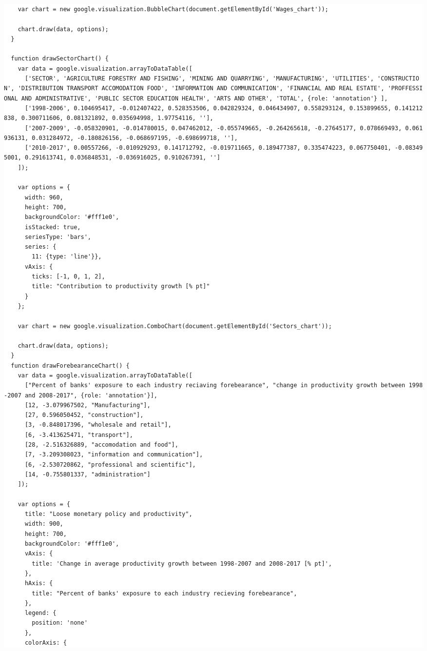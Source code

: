         var chart = new google.visualization.BubbleChart(document.getElementById('Wages_chart'));

        chart.draw(data, options);
      }
      
      function drawSectorChart() {
        var data = google.visualization.arrayToDataTable([
          ['SECTOR', 'AGRICULTURE FORESTRY AND FISHING', 'MINING AND QUARRYING', 'MANUFACTURING', 'UTILITIES', 'CONSTRUCTION', 'DISTRIBUTION TRANSPORT ACCOMODATION FOOD', 'INFORMATION AND COMMUNICATION', 'FINANCIAL AND REAL ESTATE', 'PROFFESSIONAL AND ADMINISTRATIVE', 'PUBLIC SECTOR EDUCATION HEALTH', 'ARTS AND OTHER', 'TOTAL', {role: 'annotation'} ],
          ['1998-2006', 0.104695417, -0.012407422, 0.528353506, 0.042829324, 0.046434907, 0.558293124, 0.153899655, 0.141212838, 0.300711606, 0.081321892, 0.035694998, 1.97754116, ''],
          ['2007-2009', -0.058320901, -0.014780015, 0.047462012, -0.055749665, -0.264265618, -0.27645177, 0.078669493, 0.061936131, 0.031284972, -0.180826156, -0.068697195, -0.698699718, ''],
          ['2010-2017', 0.00557266, -0.010929293, 0.141712792, -0.019711665, 0.189477387, 0.335474223, 0.067750401, -0.083495001, 0.291613741, 0.036848531, -0.036916025, 0.910267391, '']
        ]);

        var options = {
          width: 960,
          height: 700,
          backgroundColor: '#fff1e0',
          isStacked: true,
          seriesType: 'bars',
          series: {
            11: {type: 'line'}},
          vAxis: {
            ticks: [-1, 0, 1, 2],
            title: "Contribution to productivity growth [% pt]"
          }
        };

        var chart = new google.visualization.ComboChart(document.getElementById('Sectors_chart'));

        chart.draw(data, options);
      }
      function drawForebearanceChart() {
        var data = google.visualization.arrayToDataTable([
          ["Percent of banks' exposure to each industry reciaving forebearance", "change in productivity growth between 1998-2007 and 2008-2017", {role: 'annotation'}],
          [12, -3.079967502, "Manufacturing"],
          [27, 0.596050452, "construction"],
          [3, -0.848017396, "wholesale and retail"],
          [6, -3.413625471, "transport"],
          [28, -2.516326889, "accomodation and food"],
          [7, -3.209308023, "information and communication"],
          [6, -2.530720862, "professional and scientific"],
          [14, -0.755801337, "administration"]
        ]);

        var options = {
          title: "Loose monetary policy and productivity",
          width: 900,
          height: 700,
          backgroundColor: '#fff1e0',
          vAxis: {
            title: 'Change in average productivity growth between 1998-2007 and 2008-2017 [% pt]',
          },
          hAxis: {
            title: "Percent of banks' exposure to each industry recieving forebearance",
          },
          legend: {
            position: 'none'
          },
          colorAxis: {